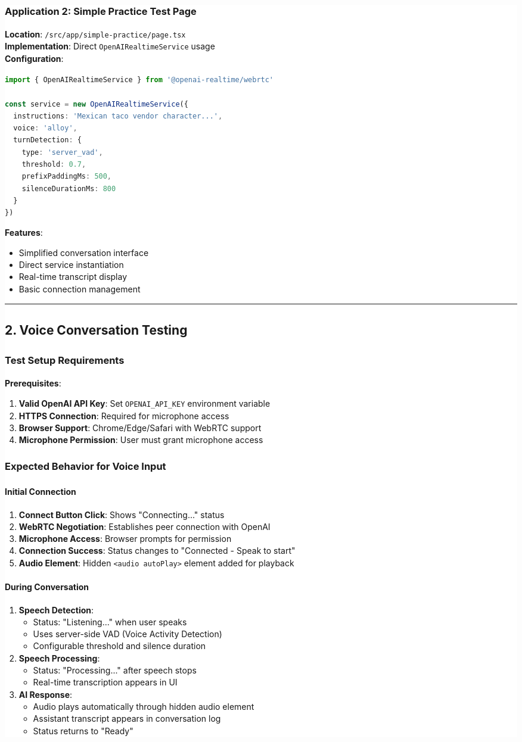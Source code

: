 ### Application 2: Simple Practice Test Page
**Location**: `/src/app/simple-practice/page.tsx`  
**Implementation**: Direct `OpenAIRealtimeService` usage  
**Configuration**:
```typescript
import { OpenAIRealtimeService } from '@openai-realtime/webrtc'

const service = new OpenAIRealtimeService({
  instructions: 'Mexican taco vendor character...',
  voice: 'alloy',
  turnDetection: {
    type: 'server_vad',
    threshold: 0.7,
    prefixPaddingMs: 500,
    silenceDurationMs: 800
  }
})
```

**Features**:
- Simplified conversation interface
- Direct service instantiation
- Real-time transcript display
- Basic connection management

---

## 2. Voice Conversation Testing

### Test Setup Requirements
**Prerequisites**:
1. **Valid OpenAI API Key**: Set `OPENAI_API_KEY` environment variable
2. **HTTPS Connection**: Required for microphone access
3. **Browser Support**: Chrome/Edge/Safari with WebRTC support
4. **Microphone Permission**: User must grant microphone access

### Expected Behavior for Voice Input

#### Initial Connection
1. **Connect Button Click**: Shows "Connecting..." status
2. **WebRTC Negotiation**: Establishes peer connection with OpenAI
3. **Microphone Access**: Browser prompts for permission
4. **Connection Success**: Status changes to "Connected - Speak to start"
5. **Audio Element**: Hidden `<audio autoPlay>` element added for playback

#### During Conversation
1. **Speech Detection**: 
   - Status: "Listening..." when user speaks
   - Uses server-side VAD (Voice Activity Detection)
   - Configurable threshold and silence duration
2. **Speech Processing**: 
   - Status: "Processing..." after speech stops
   - Real-time transcription appears in UI
3. **AI Response**: 
   - Audio plays automatically through hidden audio element
   - Assistant transcript appears in conversation log
   - Status returns to "Ready"
